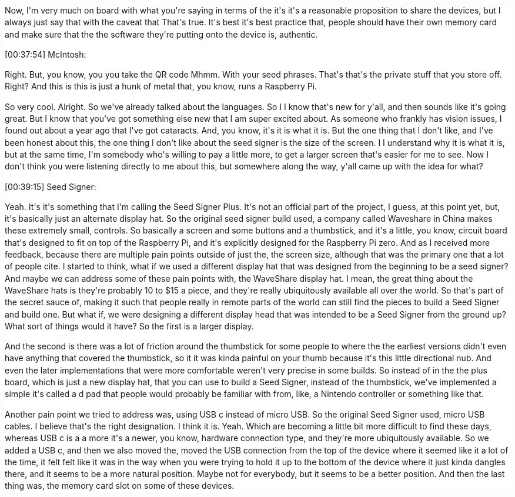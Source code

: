 Now, I'm very much on board with what you're saying in terms of the it's it's a reasonable proposition to share the devices, but I always just say that with the caveat that That's true. It's best it's best practice that, people should have their own memory card and make sure that the the software they're putting onto the device is, authentic. 

[00:37:54] McIntosh:

Right. But, you know, you you take the QR code Mhmm. With your seed phrases. That's that's the private stuff that you store off. Right? And this is this is just a hunk of metal that, you know, runs a Raspberry Pi. 

So very cool. Alright. So we've already talked about the languages. So I I know that's new for y'all, and then sounds like it's going great. But I know that you've got something else new that I am super excited about. As someone who frankly has vision issues, I found out about a year ago that I've got cataracts. And, you know, it's it is what it is. But the one thing that I don't like, and I've been honest about this, the one thing I don't like about the seed signer is the size of the screen. I I understand why it is what it is, but at the same time, I'm somebody who's willing to pay a little more, to get a larger screen that's easier for me to see. Now I don't think you were listening directly to me about this, but somewhere along the way, y'all came up with the idea for what? 



[00:39:15] Seed Signer:

Yeah. It's it's something that I'm calling the Seed Signer Plus. It's not an official part of the project, I guess, at this point yet, but, it's basically just an alternate display hat. So the original seed signer build used, a company called Waveshare in China makes these extremely small, controls. So basically a screen and some buttons and a thumbstick, and it's a little, you know, circuit board that's designed to fit on top of the Raspberry Pi, and it's explicitly designed for the Raspberry Pi zero. And as I received more feedback, because there are multiple pain points outside of just the, the screen size, although that was the primary one that a lot of people cite. I started to think, what if we used a different display hat that was designed from the beginning to be a seed signer? And maybe we can address some of these pain points with, the WaveShare display hat. I mean, the great thing about the WaveShare hats is they're probably 10 to $15 a piece, and they're really ubiquitously available all over the world. So that's part of the secret sauce of, making it such that people really in remote parts of the world can still find the pieces to build a Seed Signer and build one. But what if, we were designing a different display head that was intended to be a Seed Signer from the ground up? What sort of things would it have? So the first is a larger display. 

And the second is there was a lot of friction around the thumbstick for some people to where the the earliest versions didn't even have anything that covered the thumbstick, so it it was kinda painful on your thumb because it's this little directional nub. And even the later implementations that were more comfortable weren't very precise in some builds. So instead of in the the plus board, which is just a new display hat, that you can use to build a Seed Signer, instead of the thumbstick, we've implemented a simple it's called a d pad that people would probably be familiar with from, like, a Nintendo controller or something like that. 

Another pain point we tried to address was, using USB c instead of micro USB. So the original Seed Signer used, micro USB cables. I believe that's the right designation. I think it is. Yeah. Which are becoming a little bit more difficult to find these days, whereas USB c is a a more it's a newer, you know, hardware connection type, and they're more ubiquitously available. So we added a USB c, and then we also moved the, moved the USB connection from the top of the device where it seemed like it a lot of the time, it felt felt like it was in the way when you were trying to hold it up to the bottom of the device where it just kinda dangles there, and it seems to be a more natural position. Maybe not for everybody, but it seems to be a better position. And then the last thing was, the memory card slot on some of these devices. 
